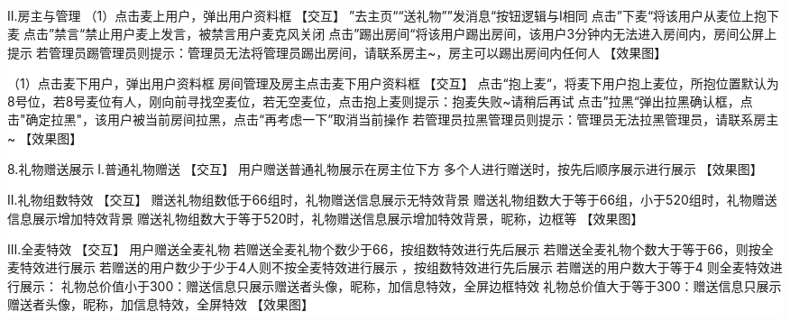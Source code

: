 

Ⅱ.房主与管理
（1）点击麦上用户，弹出用户资料框
【交互】
”去主页““送礼物””发消息“按钮逻辑与Ⅰ相同
点击”下麦“将该用户从麦位上抱下麦
点击”禁言“禁止用户麦上发言，被禁言用户麦克风关闭
点击”踢出房间“将该用户踢出房间，该用户3分钟内无法进入房间内，房间公屏上提示
若管理员踢管理员则提示：管理员无法将管理员踢出房间，请联系房主~，房主可以踢出房间内任何人
【效果图】






（1）点击麦下用户，弹出用户资料框
房间管理及房主点击麦下用户资料框
【交互】
点击“抱上麦“，将麦下用户抱上麦位，所抱位置默认为8号位，若8号麦位有人，刚向前寻找空麦位，若无空麦位，点击抱上麦则提示：抱麦失败~请稍后再试
点击”拉黑“弹出拉黑确认框，点击"确定拉黑"，该用户被当前房间拉黑，点击“再考虑一下”取消当前操作
若管理员拉黑管理员则提示：管理员无法拉黑管理员，请联系房主~
【效果图】








8.礼物赠送展示
Ⅰ.普通礼物赠送
【交互】
用户赠送普通礼物展示在房主位下方
多个人进行赠送时，按先后顺序展示进行展示
【效果图】



Ⅱ.礼物组数特效
【交互】
赠送礼物组数低于66组时，礼物赠送信息展示无特效背景
赠送礼物组数大于等于66组，小于520组时，礼物赠送信息展示增加特效背景
赠送礼物组数大于等于520时，礼物赠送信息展示增加特效背景，昵称，边框等
【效果图】





Ⅲ.全麦特效
【交互】
用户赠送全麦礼物
若赠送全麦礼物个数少于66，按组数特效进行先后展示
若赠送全麦礼物个数大于等于66，则按全麦特效进行展示
若赠送的用户数少于少于4人则不按全麦特效进行展示 ，按组数特效进行先后展示
若赠送的用户数大于等于4 则全麦特效进行展示：
              礼物总价值小于300：赠送信息只展示赠送者头像，昵称，加信息特效，全屏边框特效
              礼物总价值大于等于300：赠送信息只展示赠送者头像，昵称，加信息特效，全屏特效
【效果图】
